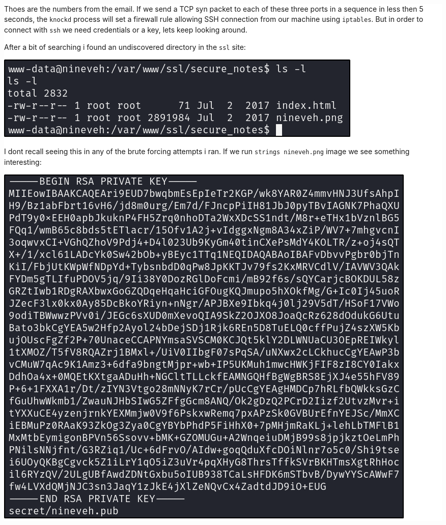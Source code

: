 Thoes are the numbers from the email. If we send a TCP syn packet to each of these three ports in a sequence in less then 5 seconds, the `knockd` process will set a firewall rule allowing SSH connection from our machine using `iptables`. But in order to connect with `ssh` we need credentials or a key, lets keep looking around. 

After a bit of searching i found an undiscovered directory in the `ssl` site:

![ssl-26](https://github.com/DanielIsaev/CTFs/blob/main/HackTheBox/Nineveh/img/ssl-26.png)

I dont recall seeing this in any of the brute forcing attempts i ran. If we run `strings nineveh.png` image we see something interesting:

![rsa-27](https://github.com/DanielIsaev/CTFs/blob/main/HackTheBox/Nineveh/img/rsa-27.png)

